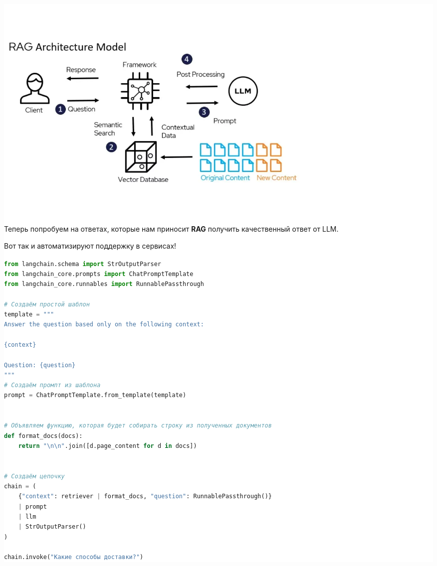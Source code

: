 <div class="alert alert-info">

<img src='image_11.png' align='center' width="600" height="428" >

Теперь попробуем на ответах, которые нам приносит **RAG** получить качественный ответ от LLM. 

<div class="alert alert-success">

Вот так и автоматизируют поддержку в сервисах!




```python
from langchain.schema import StrOutputParser
from langchain_core.prompts import ChatPromptTemplate
from langchain_core.runnables import RunnablePassthrough

# Создаём простой шаблон
template = """
Answer the question based only on the following context:

{context}

Question: {question}
"""
# Создаём промпт из шаблона
prompt = ChatPromptTemplate.from_template(template)


# Объявляем функцию, которая будет собирать строку из полученных документов
def format_docs(docs):
    return "\n\n".join([d.page_content for d in docs])


# Создаём цепочку
chain = (
    {"context": retriever | format_docs, "question": RunnablePassthrough()}
    | prompt
    | llm
    | StrOutputParser()
)

chain.invoke("Какие способы доставки?")

```
